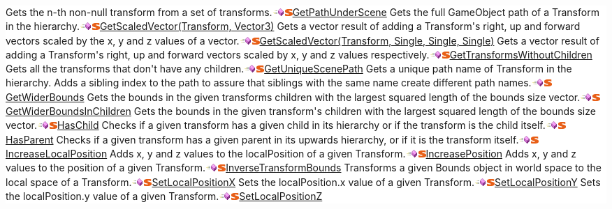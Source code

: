 Gets the n-th non-null transform from a set of transforms.</td></tr><tr><td>![Public method](media/pubmethod.gif "Public method")![Static member](media/static.gif "Static member")</td><td><a href="M_UltimateXR_Extensions_Unity_TransformExt_GetPathUnderScene">GetPathUnderScene</a></td><td>
Gets the full GameObject path of a Transform in the hierarchy.</td></tr><tr><td>![Public method](media/pubmethod.gif "Public method")![Static member](media/static.gif "Static member")</td><td><a href="M_UltimateXR_Extensions_Unity_TransformExt_GetScaledVector_1">GetScaledVector(Transform, Vector3)</a></td><td>
Gets a vector result of adding a Transform's right, up and forward vectors scaled by the x, y and z values of a vector.</td></tr><tr><td>![Public method](media/pubmethod.gif "Public method")![Static member](media/static.gif "Static member")</td><td><a href="M_UltimateXR_Extensions_Unity_TransformExt_GetScaledVector">GetScaledVector(Transform, Single, Single, Single)</a></td><td>
Gets a vector result of adding a Transform's right, up and forward vectors scaled by x, y and z values respectively.</td></tr><tr><td>![Public method](media/pubmethod.gif "Public method")![Static member](media/static.gif "Static member")</td><td><a href="M_UltimateXR_Extensions_Unity_TransformExt_GetTransformsWithoutChildren">GetTransformsWithoutChildren</a></td><td>
Gets all the transforms that don't have any children.</td></tr><tr><td>![Public method](media/pubmethod.gif "Public method")![Static member](media/static.gif "Static member")</td><td><a href="M_UltimateXR_Extensions_Unity_TransformExt_GetUniqueScenePath">GetUniqueScenePath</a></td><td>
Gets a unique path name of Transform in the hierarchy. Adds a sibling index to the path to assure that siblings with the same name create different path names.</td></tr><tr><td>![Public method](media/pubmethod.gif "Public method")![Static member](media/static.gif "Static member")</td><td><a href="M_UltimateXR_Extensions_Unity_TransformExt_GetWiderBounds">GetWiderBounds</a></td><td>
Gets the bounds in the given transforms children with the largest squared length of the bounds size vector.</td></tr><tr><td>![Public method](media/pubmethod.gif "Public method")![Static member](media/static.gif "Static member")</td><td><a href="M_UltimateXR_Extensions_Unity_TransformExt_GetWiderBoundsInChildren">GetWiderBoundsInChildren</a></td><td>
Gets the bounds in the given transform's children with the largest squared length of the bounds size vector.</td></tr><tr><td>![Public method](media/pubmethod.gif "Public method")![Static member](media/static.gif "Static member")</td><td><a href="M_UltimateXR_Extensions_Unity_TransformExt_HasChild">HasChild</a></td><td>
Checks if a given transform has a given child in its hierarchy or if the transform is the child itself.</td></tr><tr><td>![Public method](media/pubmethod.gif "Public method")![Static member](media/static.gif "Static member")</td><td><a href="M_UltimateXR_Extensions_Unity_TransformExt_HasParent">HasParent</a></td><td>
Checks if a given transform has a given parent in its upwards hierarchy, or if it is the transform itself.</td></tr><tr><td>![Public method](media/pubmethod.gif "Public method")![Static member](media/static.gif "Static member")</td><td><a href="M_UltimateXR_Extensions_Unity_TransformExt_IncreaseLocalPosition">IncreaseLocalPosition</a></td><td>
Adds x, y and z values to the localPosition of a given Transform.</td></tr><tr><td>![Public method](media/pubmethod.gif "Public method")![Static member](media/static.gif "Static member")</td><td><a href="M_UltimateXR_Extensions_Unity_TransformExt_IncreasePosition">IncreasePosition</a></td><td>
Adds x, y and z values to the position of a given Transform.</td></tr><tr><td>![Public method](media/pubmethod.gif "Public method")![Static member](media/static.gif "Static member")</td><td><a href="M_UltimateXR_Extensions_Unity_TransformExt_InverseTransformBounds">InverseTransformBounds</a></td><td>
Transforms a given Bounds object in world space to the local space of a Transform.</td></tr><tr><td>![Public method](media/pubmethod.gif "Public method")![Static member](media/static.gif "Static member")</td><td><a href="M_UltimateXR_Extensions_Unity_TransformExt_SetLocalPositionX">SetLocalPositionX</a></td><td>
Sets the localPosition.x value of a given Transform.</td></tr><tr><td>![Public method](media/pubmethod.gif "Public method")![Static member](media/static.gif "Static member")</td><td><a href="M_UltimateXR_Extensions_Unity_TransformExt_SetLocalPositionY">SetLocalPositionY</a></td><td>
Sets the localPosition.y value of a given Transform.</td></tr><tr><td>![Public method](media/pubmethod.gif "Public method")![Static member](media/static.gif "Static member")</td><td><a href="M_UltimateXR_Extensions_Unity_TransformExt_SetLocalPositionZ">SetLocalPositionZ</a></td><td>